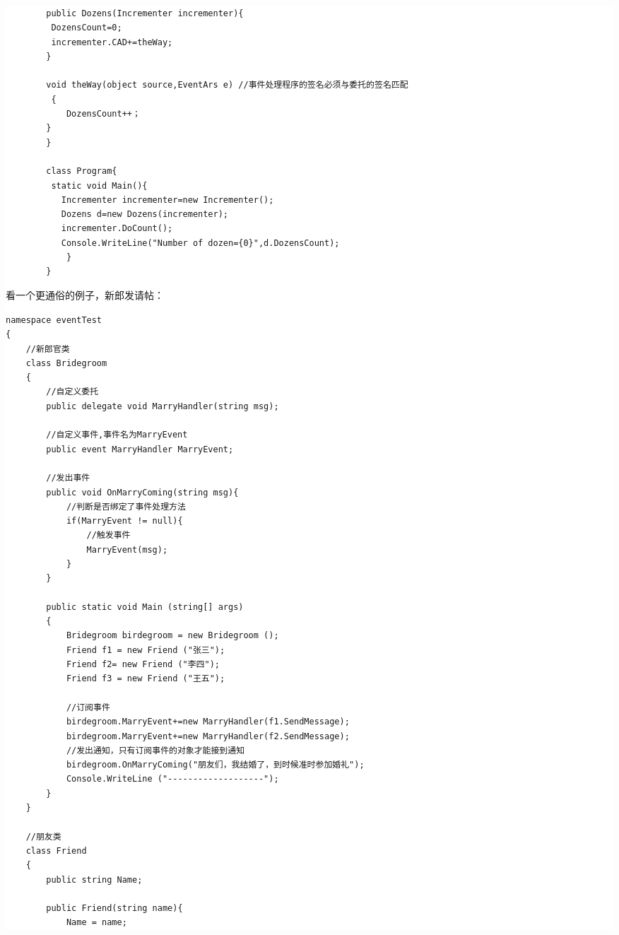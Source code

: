            public Dozens(Incrementer incrementer){
             DozensCount=0;
             incrementer.CAD+=theWay;
            }
          
            void theWay(object source,EventArs e) //事件处理程序的签名必须与委托的签名匹配
             {
                DozensCount++；
            }
            }
          
            class Program{
             static void Main(){
               Incrementer incrementer=new Incrementer();
               Dozens d=new Dozens(incrementer);
               incrementer.DoCount();
               Console.WriteLine("Number of dozen={0}",d.DozensCount);
                }
            }

看一个更通俗的例子，新郎发请帖：
```
namespace eventTest
{
	//新郎官类
	class Bridegroom
	{
		//自定义委托
		public delegate void MarryHandler(string msg);

		//自定义事件,事件名为MarryEvent
		public event MarryHandler MarryEvent;

		//发出事件
		public void OnMarryComing(string msg){
			//判断是否绑定了事件处理方法
			if(MarryEvent != null){
				//触发事件
				MarryEvent(msg);
			}
		}
			
		public static void Main (string[] args)
		{
			Bridegroom birdegroom = new Bridegroom ();
			Friend f1 = new Friend ("张三");
			Friend f2= new Friend ("李四");
			Friend f3 = new Friend ("王五");

			//订阅事件
			birdegroom.MarryEvent+=new MarryHandler(f1.SendMessage);
			birdegroom.MarryEvent+=new MarryHandler(f2.SendMessage);
			//发出通知，只有订阅事件的对象才能接到通知
			birdegroom.OnMarryComing("朋友们，我结婚了，到时候准时参加婚礼");
			Console.WriteLine ("-------------------");
		}
	}

	//朋友类
	class Friend
	{
		public string Name;

		public Friend(string name){
			Name = name;
```